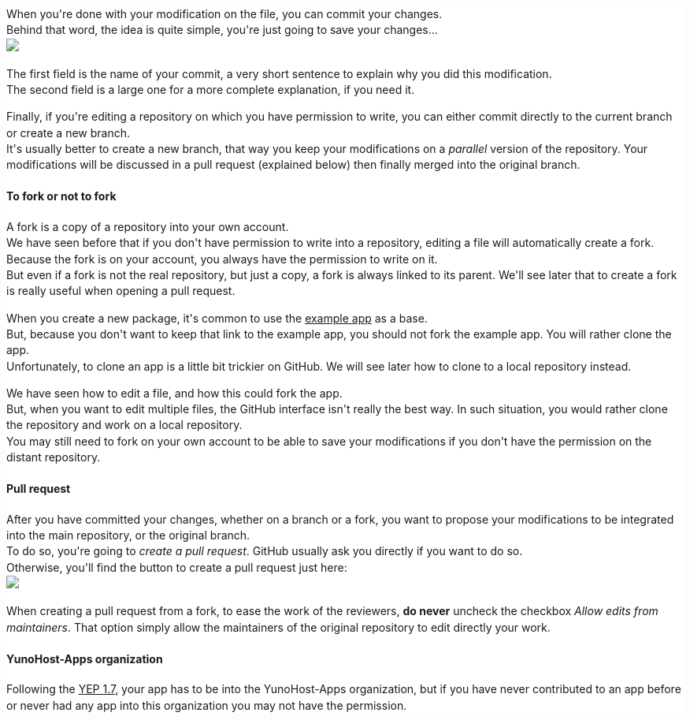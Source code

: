 When you're done with your modification on the file, you can commit your changes.  
Behind that word, the idea is quite simple, you're just going to save your changes...  
![](image://github_commit.png)

The first field is the name of your commit, a very short sentence to explain why you did this modification.  
The second field is a large one for a more complete explanation, if you need it.

Finally, if you're editing a repository on which you have permission to write, you can either commit directly to the current branch or create a new branch.  
It's usually better to create a new branch, that way you keep your modifications on a *parallel* version of the repository. Your modifications will be discussed in a pull request (explained below) then finally merged into the original branch.

#### To fork or not to fork

A fork is a copy of a repository into your own account.  
We have seen before that if you don't have permission to write into a repository, editing a file will automatically create a fork.  
Because the fork is on your account, you always have the permission to write on it.  
But even if a fork is not the real repository, but just a copy, a fork is always linked to its parent. We'll see later that to create a fork is really useful when opening a pull request.

When you create a new package, it's common to use the [example app](https://github.com/YunoHost/example_ynh) as a base.  
But, because you don't want to keep that link to the example app, you should not fork the example app. You will rather clone the app.  
Unfortunately, to clone an app is a little bit trickier on GitHub. We will see later how to clone to a local repository instead.

We have seen how to edit a file, and how this could fork the app.  
But, when you want to edit multiple files, the GitHub interface isn't really the best way. In such situation, you would rather clone the repository and work on a local repository.  
You may still need to fork on your own account to be able to save your modifications if you don't have the permission on the distant repository.

#### Pull request

After you have committed your changes, whether on a branch or a fork, you want to propose your modifications to be integrated into the main repository, or the original branch.  
To do so, you're going to *create a pull request*. GitHub usually ask you directly if you want to do so.  
Otherwise, you'll find the button to create a pull request just here:  
![](image://github_pull_request.png)

When creating a pull request from a fork, to ease the work of the reviewers, **do never** uncheck the checkbox *Allow edits from maintainers*. That option simply allow the maintainers of the original repository to edit directly your work.

#### YunoHost-Apps organization

Following the [YEP 1.7](https://github.com/YunoHost/doc/blob/master/packaging_apps_guidelines.md#yep-17), your app has to be into the YunoHost-Apps organization, but if you have never contributed to an app before or never had any app into this organization you may not have the permission.
